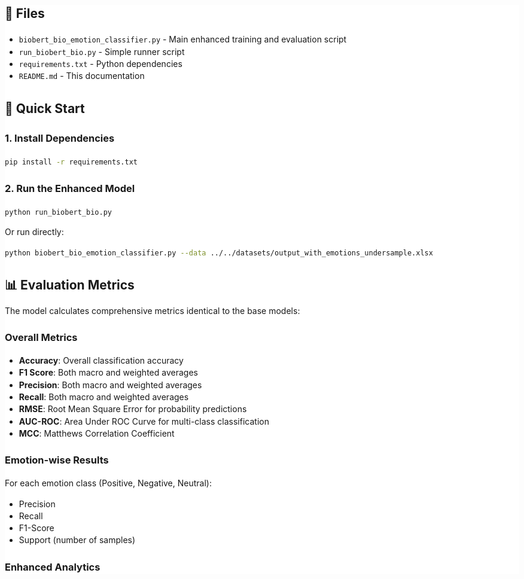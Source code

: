 ## 📁 Files

- `biobert_bio_emotion_classifier.py` - Main enhanced training and evaluation script
- `run_biobert_bio.py` - Simple runner script
- `requirements.txt` - Python dependencies
- `README.md` - This documentation

## 🚀 Quick Start

### 1. Install Dependencies

```bash
pip install -r requirements.txt
```

### 2. Run the Enhanced Model

```bash
python run_biobert_bio.py
```

Or run directly:

```bash
python biobert_bio_emotion_classifier.py --data ../../datasets/output_with_emotions_undersample.xlsx
```

## 📊 Evaluation Metrics

The model calculates comprehensive metrics identical to the base models:

### Overall Metrics

- **Accuracy**: Overall classification accuracy
- **F1 Score**: Both macro and weighted averages
- **Precision**: Both macro and weighted averages
- **Recall**: Both macro and weighted averages
- **RMSE**: Root Mean Square Error for probability predictions
- **AUC-ROC**: Area Under ROC Curve for multi-class classification
- **MCC**: Matthews Correlation Coefficient

### Emotion-wise Results

For each emotion class (Positive, Negative, Neutral):

- Precision
- Recall
- F1-Score
- Support (number of samples)

### Enhanced Analytics
